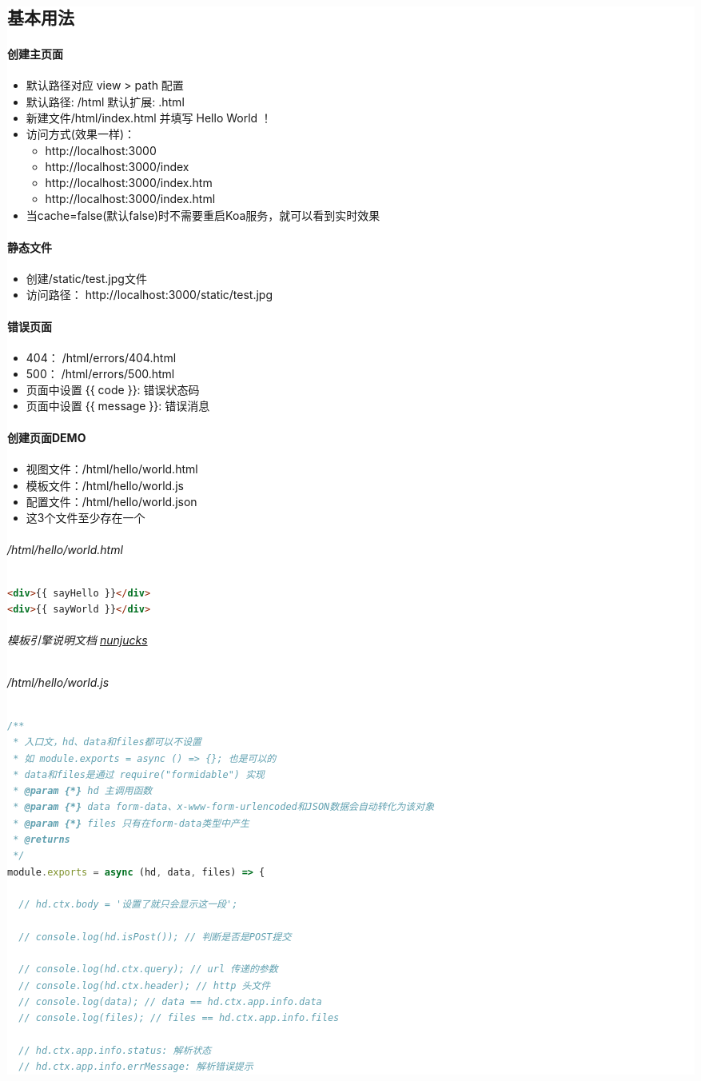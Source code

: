 ## 基本用法

#### 创建主页面

- 默认路径对应 view > path 配置
- 默认路径: /html 默认扩展: .html
- 新建文件/html/index.html 并填写 Hello World ！
- 访问方式(效果一样)：
  - http://localhost:3000
  - http://localhost:3000/index
  - http://localhost:3000/index.htm
  - http://localhost:3000/index.html
- 当cache=false(默认false)时不需要重启Koa服务，就可以看到实时效果

#### 静态文件

- 创建/static/test.jpg文件
- 访问路径： http://localhost:3000/static/test.jpg

#### 错误页面

- 404： /html/errors/404.html
- 500： /html/errors/500.html
- 页面中设置 {{ code }}: 错误状态码
- 页面中设置 {{ message }}: 错误消息

#### 创建页面DEMO

- 视图文件：/html/hello/world.html
- 模板文件：/html/hello/world.js
- 配置文件：/html/hello/world.json
- 这3个文件至少存在一个

###### /html/hello/world.html

```html
<div>{{ sayHello }}</div>
<div>{{ sayWorld }}</div>
```

###### 模板引擎说明文档 [nunjucks](https://nunjucks.bootcss.com/)

###### /html/hello/world.js

```js
/**
 * 入口文，hd、data和files都可以不设置
 * 如 module.exports = async () => {}; 也是可以的
 * data和files是通过 require("formidable") 实现
 * @param {*} hd 主调用函数
 * @param {*} data form-data、x-www-form-urlencoded和JSON数据会自动转化为该对象
 * @param {*} files 只有在form-data类型中产生
 * @returns 
 */
module.exports = async (hd, data, files) => {

  // hd.ctx.body = '设置了就只会显示这一段';

  // console.log(hd.isPost()); // 判断是否是POST提交
  
  // console.log(hd.ctx.query); // url 传递的参数
  // console.log(hd.ctx.header); // http 头文件
  // console.log(data); // data == hd.ctx.app.info.data
  // console.log(files); // files == hd.ctx.app.info.files

  // hd.ctx.app.info.status: 解析状态
  // hd.ctx.app.info.errMessage: 解析错误提示
```